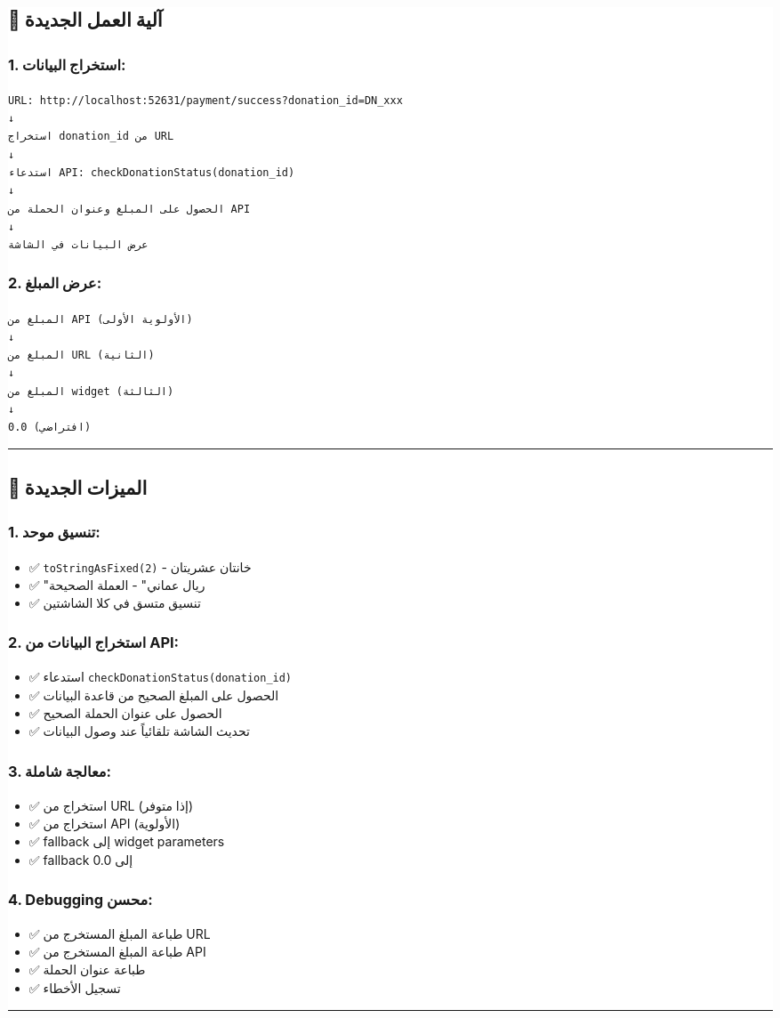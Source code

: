 
## 🔄 آلية العمل الجديدة

### **1. استخراج البيانات:**
```
URL: http://localhost:52631/payment/success?donation_id=DN_xxx
↓
استخراج donation_id من URL
↓
استدعاء API: checkDonationStatus(donation_id)
↓
الحصول على المبلغ وعنوان الحملة من API
↓
عرض البيانات في الشاشة
```

### **2. عرض المبلغ:**
```
المبلغ من API (الأولوية الأولى)
↓
المبلغ من URL (الثانية)
↓
المبلغ من widget (الثالثة)
↓
0.0 (افتراضي)
```

---

## 🎯 الميزات الجديدة

### **1. تنسيق موحد:**
- ✅ `toStringAsFixed(2)` - خانتان عشريتان
- ✅ "ريال عماني" - العملة الصحيحة
- ✅ تنسيق متسق في كلا الشاشتين

### **2. استخراج البيانات من API:**
- ✅ استدعاء `checkDonationStatus(donation_id)`
- ✅ الحصول على المبلغ الصحيح من قاعدة البيانات
- ✅ الحصول على عنوان الحملة الصحيح
- ✅ تحديث الشاشة تلقائياً عند وصول البيانات

### **3. معالجة شاملة:**
- ✅ استخراج من URL (إذا متوفر)
- ✅ استخراج من API (الأولوية)
- ✅ fallback إلى widget parameters
- ✅ fallback إلى 0.0

### **4. Debugging محسن:**
- ✅ طباعة المبلغ المستخرج من URL
- ✅ طباعة المبلغ المستخرج من API
- ✅ طباعة عنوان الحملة
- ✅ تسجيل الأخطاء

---